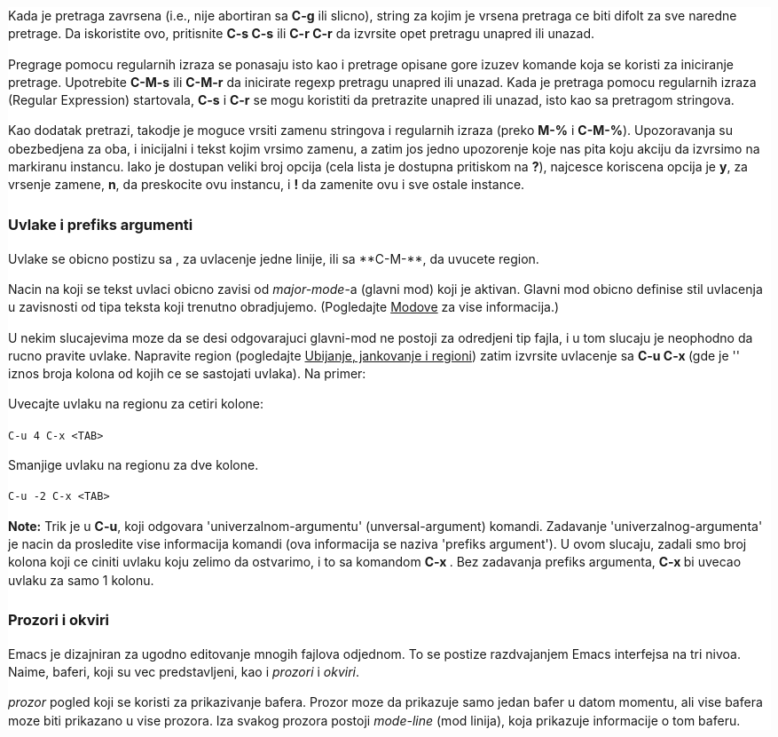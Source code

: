 Kada je pretraga zavrsena (i.e., nije abortiran sa **C-g** ili slicno), string za kojim je vrsena pretraga ce biti difolt za sve naredne pretrage. Da iskoristite ovo, pritisnite **C-s C-s** ili **C-r C-r** da izvrsite opet pretragu unapred ili unazad.

Pregrage pomocu regularnih izraza se ponasaju isto kao i pretrage opisane gore izuzev komande koja se koristi za iniciranje pretrage. Upotrebite **C-M-s** ili **C-M-r** da inicirate regexp pretragu unapred ili unazad. Kada je pretraga pomocu regularnih izraza (Regular Expression) startovala, **C-s** i **C-r** se mogu koristiti da pretrazite unapred ili unazad, isto kao sa pretragom stringova.

Kao dodatak pretrazi, takodje je moguce vrsiti zamenu stringova i regularnih izraza (preko **M-%** i **C-M-%**). Upozoravanja su obezbedjena za oba, i inicijalni i tekst kojim vrsimo zamenu, a zatim jos jedno upozorenje koje nas pita koju akciju da izvrsimo na markiranu instancu. Iako je dostupan veliki broj opcija (cela lista je dostupna pritiskom na **?**), najcesce koriscena opcija je **y**, za vrsenje zamene, **n**, da preskocite ovu instancu, i **!** da zamenite ovu i sve ostale instance.

### Uvlake i prefiks argumenti

Uvlake se obicno postizu sa **<TAB>**, za uvlacenje jedne linije, ili sa **C-M-\**, da uvucete region.

Nacin na koji se tekst uvlaci obicno zavisi od *major-mode*-a (glavni mod) koji je aktivan. Glavni mod obicno definise stil uvlacenja u zavisnosti od tipa teksta koji trenutno obradjujemo. (Pogledajte [Modove](/index.php/Emacs#Modes "Emacs") za vise informacija.)

U nekim slucajevima moze da se desi odgovarajuci glavni-mod ne postoji za odredjeni tip fajla, i u tom slucaju je neophodno da rucno pravite uvlake. Napravite region (pogledajte [Ubijanje, jankovanje i regioni](/index.php/Emacs#Killing.2C_yanking_and_regions "Emacs")) zatim izvrsite uvlacenje sa **C-u <n> C-x <TAB>** (gde je '<n>' iznos broja kolona od kojih ce se sastojati uvlaka). Na primer:

Uvecajte uvlaku na regionu za cetiri kolone:

```
C-u 4 C-x <TAB>

```

Smanjige uvlaku na regionu za dve kolone.

```
C-u -2 C-x <TAB>

```

**Note:** Trik je u **C-u**, koji odgovara 'univerzalnom-argumentu' (unversal-argument) komandi. Zadavanje 'univerzalnog-argumenta' je nacin da prosledite vise informacija komandi (ova informacija se naziva 'prefiks argument'). U ovom slucaju, zadali smo broj kolona koji ce ciniti uvlaku koju zelimo da ostvarimo, i to sa komandom **C-x <TAB>**. Bez zadavanja prefiks argumenta, **C-x <TAB>** bi uvecao uvlaku za samo 1 kolonu.

### Prozori i okviri

Emacs je dizajniran za ugodno editovanje mnogih fajlova odjednom. To se postize razdvajanjem Emacs interfejsa na tri nivoa. Naime, baferi, koji su vec predstavljeni, kao i *prozori* i *okviri*.

*prozor* pogled koji se koristi za prikazivanje bafera. Prozor moze da prikazuje samo jedan bafer u datom momentu, ali vise bafera moze biti prikazano u vise prozora. Iza svakog prozora postoji *mode-line* (mod linija), koja prikazuje informacije o tom baferu.
